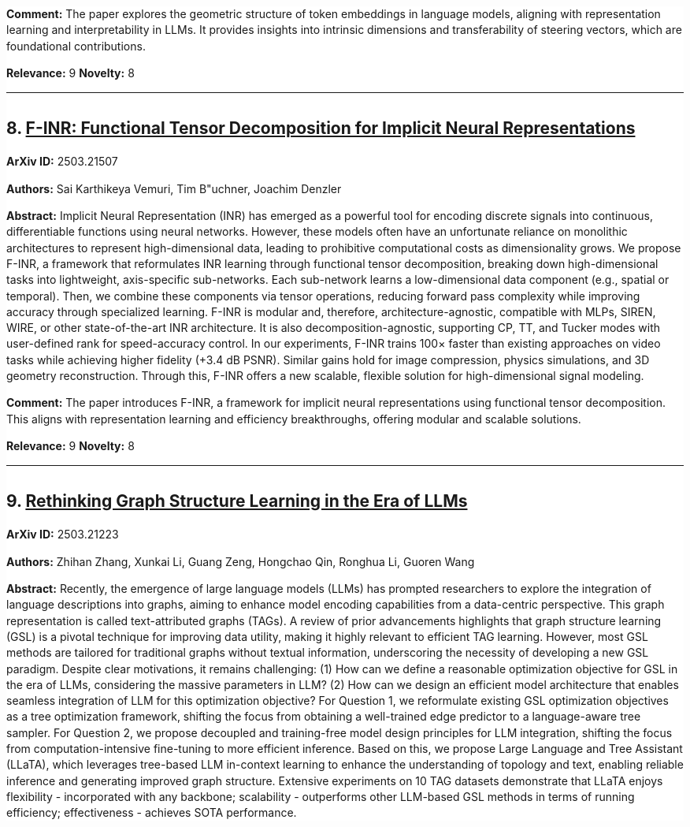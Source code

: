 **Comment:** The paper explores the geometric structure of token embeddings in language models, aligning with representation learning and interpretability in LLMs. It provides insights into intrinsic dimensions and transferability of steering vectors, which are foundational contributions.

**Relevance:** 9
**Novelty:** 8

---

## 8. [F-INR: Functional Tensor Decomposition for Implicit Neural Representations](https://arxiv.org/abs/2503.21507) <a id="link8"></a>

**ArXiv ID:** 2503.21507

**Authors:** Sai Karthikeya Vemuri, Tim B\"uchner, Joachim Denzler

**Abstract:** Implicit Neural Representation (INR) has emerged as a powerful tool for encoding discrete signals into continuous, differentiable functions using neural networks. However, these models often have an unfortunate reliance on monolithic architectures to represent high-dimensional data, leading to prohibitive computational costs as dimensionality grows. We propose F-INR, a framework that reformulates INR learning through functional tensor decomposition, breaking down high-dimensional tasks into lightweight, axis-specific sub-networks. Each sub-network learns a low-dimensional data component (e.g., spatial or temporal). Then, we combine these components via tensor operations, reducing forward pass complexity while improving accuracy through specialized learning. F-INR is modular and, therefore, architecture-agnostic, compatible with MLPs, SIREN, WIRE, or other state-of-the-art INR architecture. It is also decomposition-agnostic, supporting CP, TT, and Tucker modes with user-defined rank for speed-accuracy control. In our experiments, F-INR trains $100\times$ faster than existing approaches on video tasks while achieving higher fidelity (+3.4 dB PSNR). Similar gains hold for image compression, physics simulations, and 3D geometry reconstruction. Through this, F-INR offers a new scalable, flexible solution for high-dimensional signal modeling.

**Comment:** The paper introduces F-INR, a framework for implicit neural representations using functional tensor decomposition. This aligns with representation learning and efficiency breakthroughs, offering modular and scalable solutions.

**Relevance:** 9
**Novelty:** 8

---

## 9. [Rethinking Graph Structure Learning in the Era of LLMs](https://arxiv.org/abs/2503.21223) <a id="link9"></a>

**ArXiv ID:** 2503.21223

**Authors:** Zhihan Zhang, Xunkai Li, Guang Zeng, Hongchao Qin, Ronghua Li, Guoren Wang

**Abstract:** Recently, the emergence of large language models (LLMs) has prompted researchers to explore the integration of language descriptions into graphs, aiming to enhance model encoding capabilities from a data-centric perspective. This graph representation is called text-attributed graphs (TAGs). A review of prior advancements highlights that graph structure learning (GSL) is a pivotal technique for improving data utility, making it highly relevant to efficient TAG learning. However, most GSL methods are tailored for traditional graphs without textual information, underscoring the necessity of developing a new GSL paradigm. Despite clear motivations, it remains challenging: (1) How can we define a reasonable optimization objective for GSL in the era of LLMs, considering the massive parameters in LLM? (2) How can we design an efficient model architecture that enables seamless integration of LLM for this optimization objective? For Question 1, we reformulate existing GSL optimization objectives as a tree optimization framework, shifting the focus from obtaining a well-trained edge predictor to a language-aware tree sampler. For Question 2, we propose decoupled and training-free model design principles for LLM integration, shifting the focus from computation-intensive fine-tuning to more efficient inference. Based on this, we propose Large Language and Tree Assistant (LLaTA), which leverages tree-based LLM in-context learning to enhance the understanding of topology and text, enabling reliable inference and generating improved graph structure. Extensive experiments on 10 TAG datasets demonstrate that LLaTA enjoys flexibility - incorporated with any backbone; scalability - outperforms other LLM-based GSL methods in terms of running efficiency; effectiveness - achieves SOTA performance.